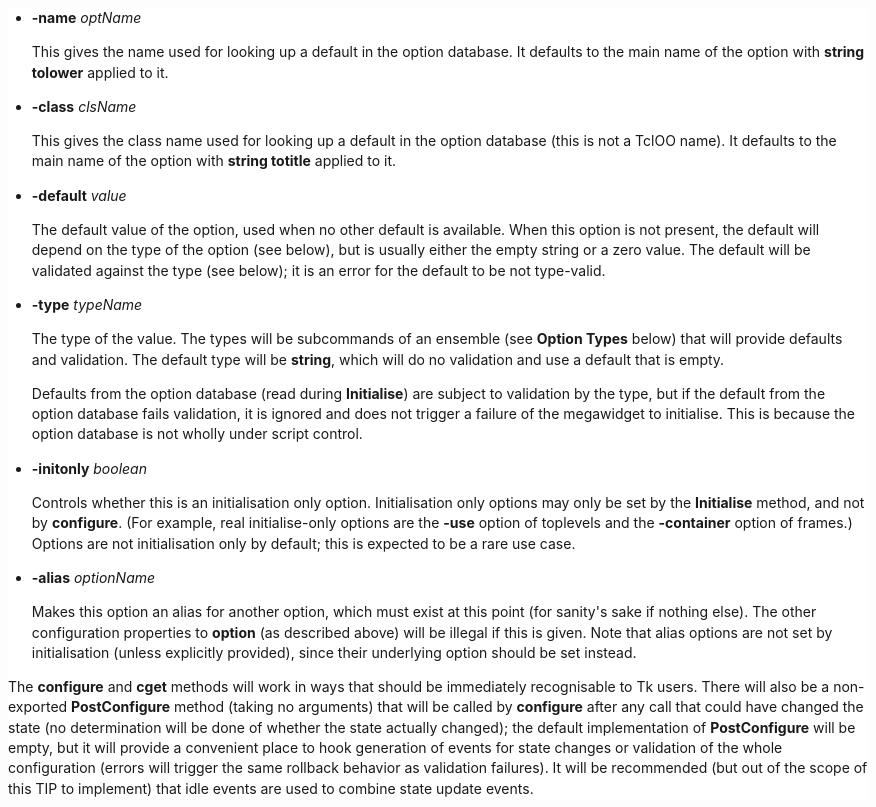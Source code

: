 * **-name** _optName_

    This gives the name used for looking up a default in the option database.
    It defaults to the main name of the option with **string tolower** applied
    to it.

* **-class** _clsName_

    This gives the class name used for looking up a default in the option
    database (this is not a TclOO name). It defaults to the main name of the
    option with **string totitle** applied to it.

* **-default** _value_

    The default value of the option, used when no other default is available.
    When this option is not present, the default will depend on the type of
    the option (see below), but is usually either the empty string or a zero
    value. The default will be validated against the type (see below); it is
    an error for the default to be not type-valid.

* **-type** _typeName_

    The type of the value. The types will be subcommands of an ensemble (see
    **Option Types** below) that will provide defaults and validation. The
    default type will be **string**, which will do no validation and use a
    default that is empty.

    Defaults from the option database (read during **Initialise**) are subject
    to validation by the type, but if the default from the option database
    fails validation, it is ignored and does not trigger a failure of the
    megawidget to initialise.  This is because the option database is not
    wholly under script control.

* **-initonly** _boolean_

    Controls whether this is an initialisation only option. Initialisation
    only options may only be set by the **Initialise** method, and not by
    **configure**. (For example, real initialise-only options are the **-use**
    option of toplevels and the **-container** option of frames.)  Options are
    not initialisation only by default; this is expected to be a rare use
    case.

* **-alias** _optionName_

    Makes this option an alias for another option, which must exist at this
    point (for sanity's sake if nothing else). The other configuration
    properties to **option** (as described above) will be illegal if this is
    given. Note that alias options are not set by initialisation (unless
    explicitly provided), since their underlying option should be set instead.

The **configure** and **cget** methods will work in ways that should be
immediately recognisable to Tk users. There will also be a non-exported
**PostConfigure** method (taking no arguments) that will be called by
**configure** after any call that could have changed the state (no
determination will be done of whether the state actually changed); the default
implementation of **PostConfigure** will be empty, but it will provide a
convenient place to hook generation of events for state changes or validation
of the whole configuration (errors will trigger the same rollback behavior as
validation failures). It will be recommended (but out of the scope of this TIP
to implement) that idle events are used to combine state update events.
